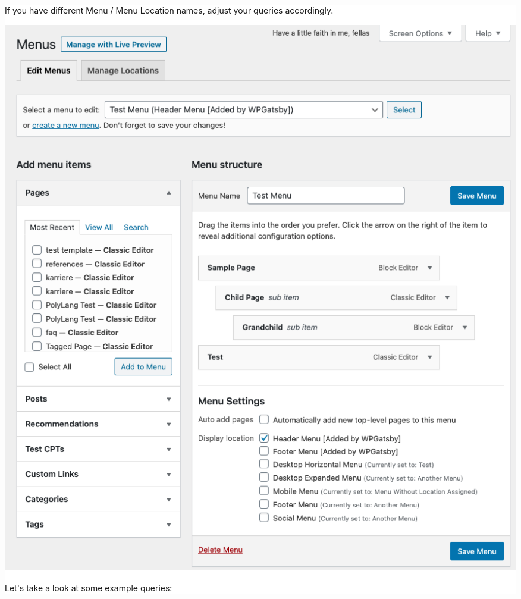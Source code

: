 If you have different Menu / Menu Location names, adjust your queries accordingly.

![Gatsby Test Header Menu](../assets/wordpress-test-header-menu.png)

Let's take a look at some example queries:
